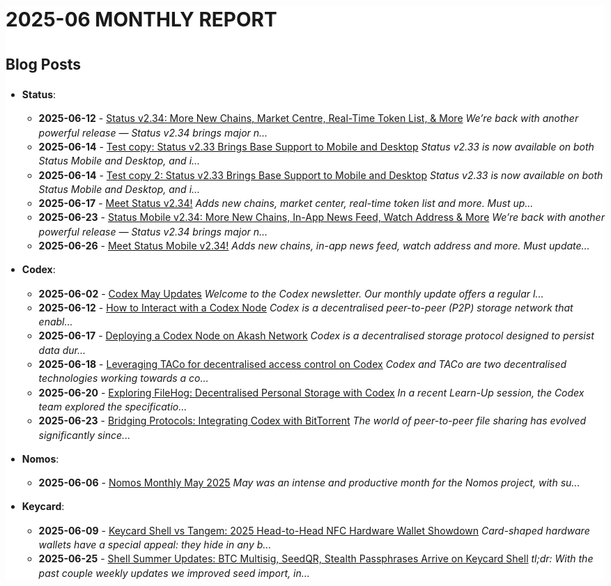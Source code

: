 # **2025-06 MONTHLY REPORT**
## Blog Posts

* **Status**:

  * **2025-06-12** - [Status v2.34: More New Chains, Market Centre, Real-Time Token List, & More](https://status.app/blog/status-v2-34-more-new-chains-market-centre-real-time-token-list-more)
    _We’re back with another powerful release — Status v2.34 brings major n..._
  * **2025-06-14** - [Test copy: Status v2.33 Brings Base Support to Mobile and Desktop](https://status.app/blog/test-copy-status-v2-33-brings-base-support-to-mobile-and-desktop)
    _Status v2.33 is now available on both Status Mobile and Desktop, and i..._
  * **2025-06-14** - [Test copy 2: Status v2.33 Brings Base Support to Mobile and Desktop](https://status.app/blog/test-copy-2-status-v2-33-brings-base-support-to-mobile-and-desktop)
    _Status v2.33 is now available on both Status Mobile and Desktop, and i..._
  * **2025-06-17** - [Meet Status v2.34!](https://status.app/blog/meet-status-v2-34)
    _Adds new chains, market center, real-time token list and more. Must up..._
  * **2025-06-23** - [Status Mobile v2.34: More New Chains, In-App News Feed, Watch Address & More](https://status.app/blog/status-mobile-v2-34-more-new-chains-in-app-news-feed-watch-address-more)
    _We’re back with another powerful release — Status v2.34 brings major n..._
  * **2025-06-26** - [Meet Status Mobile v2.34!](https://status.app/blog/meet-status-mobile-v2-34)
    _Adds new chains, in-app news feed, watch address and more. Must update..._

* **Codex**:

  * **2025-06-02** - [Codex May Updates](https://blog.codex.storage/codex-may-updates)
    _Welcome to the Codex newsletter. Our monthly update offers a regular l..._
  * **2025-06-12** - [How to Interact with a Codex Node](https://blog.codex.storage/how-to-interact-with-a-codex-node)
    _Codex is a decentralised peer-to-peer (P2P) storage network that enabl..._
  * **2025-06-17** - [Deploying a Codex Node on Akash Network](https://blog.codex.storage/deploying-a-codex-node-on-akash-network)
    _Codex is a decentralised storage protocol designed to persist data dur..._
  * **2025-06-18** - [Leveraging TACo for decentralised access control on Codex](https://blog.codex.storage/leveraging-taco-for-decentralised-access-control-on-codex)
    _Codex and TACo are two decentralised technologies working towards a co..._
  * **2025-06-20** - [Exploring FileHog: Decentralised Personal Storage with Codex](https://blog.codex.storage/exploring-filehog-decentralised-personal-storage-with-codex)
    _In a recent Learn-Up session, the Codex team explored the specificatio..._
  * **2025-06-23** - [Bridging Protocols: Integrating Codex with BitTorrent](https://blog.codex.storage/bridging-protocols-integrating-codex-with-bittorrent)
    _The world of peer-to-peer file sharing has evolved significantly since..._

* **Nomos**:

  * **2025-06-06** - [Nomos Monthly May 2025](https://blog.nomos.tech/nomos-monthly-may-2025)
    _May was an intense and productive month for the Nomos project, with su..._

* **Keycard**:

  * **2025-06-09** - [Keycard Shell vs Tangem: 2025 Head-to-Head NFC Hardware Wallet Showdown](https://keycard.tech/blog/keycard-shell-vs-tangem-2025-card-hardware-wallet-showdown)
    _Card-shaped hardware wallets have a special appeal: they hide in any b..._
  * **2025-06-25** - [Shell Summer Updates: BTC Multisig, SeedQR, Stealth Passphrases Arrive on Keycard Shell](https://keycard.tech/blog/a-shell-summer-btc-multisig-seedqr-stealth-passphrases-arrive-on-keycard-shell)
    _tl;dr: With the past couple weekly updates we improved seed import, in..._
